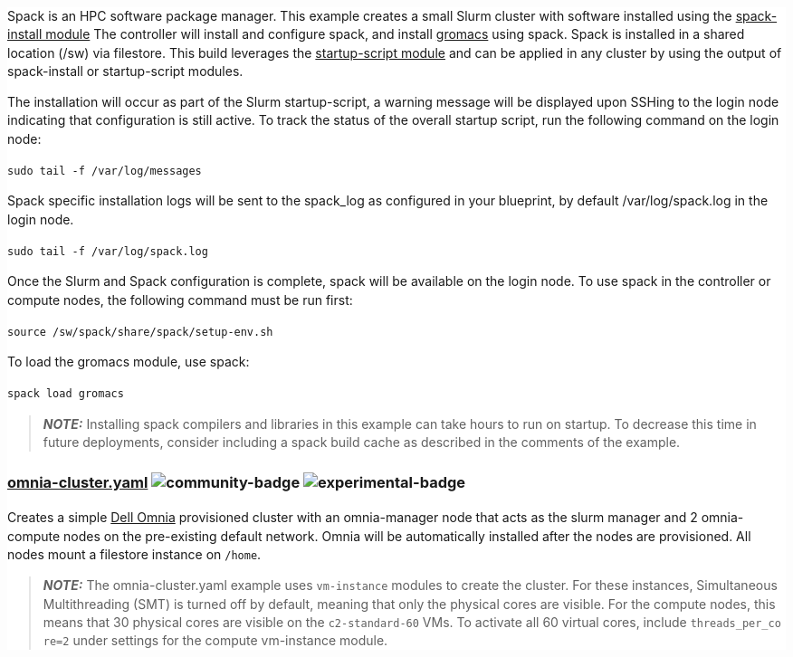 Spack is an HPC software package manager. This example creates a small Slurm
cluster with software installed using the
[spack-install module](../community/modules/scripts/spack-install/README.md) The
controller will install and configure spack, and install
[gromacs](https://www.gromacs.org/) using spack. Spack is installed in a shared
location (/sw) via filestore. This build leverages the
[startup-script module](../modules/scripts/startup-script/README.md) and can be
applied in any cluster by using the output of spack-install or
startup-script modules.

The installation will occur as part of the Slurm startup-script, a warning
message will be displayed upon SSHing to the login node indicating
that configuration is still active. To track the status of the overall
startup script, run the following command on the login node:

```shell
sudo tail -f /var/log/messages
```

Spack specific installation logs will be sent to the spack_log as configured in
your blueprint, by default /var/log/spack.log in the login node.

```shell
sudo tail -f /var/log/spack.log
```

Once the Slurm and Spack configuration is complete, spack will be available on
the login node. To use spack in the controller or compute nodes, the following
command must be run first:

```shell
source /sw/spack/share/spack/setup-env.sh
```

To load the gromacs module, use spack:

```shell
spack load gromacs
```

> **_NOTE:_** Installing spack compilers and libraries in this example can take
> hours to run on startup. To decrease this time in future deployments, consider
> including a spack build cache as described in the comments of the example.

[spack-gromacs.yaml]: ../community/examples/spack-gromacs.yaml

### [omnia-cluster.yaml] ![community-badge] ![experimental-badge]

Creates a simple [Dell Omnia][omnia-github] provisioned cluster with an
omnia-manager node that acts as the slurm manager and 2 omnia-compute nodes on
the pre-existing default network. Omnia will be automatically installed after
the nodes are provisioned. All nodes mount a filestore instance on `/home`.

> **_NOTE:_** The omnia-cluster.yaml example uses `vm-instance` modules to
> create the cluster. For these instances, Simultaneous Multithreading (SMT) is
> turned off by default, meaning that only the physical cores are visible. For
> the compute nodes, this means that 30 physical cores are visible on the
> `c2-standard-60` VMs. To activate all 60 virtual cores, include
> `threads_per_core=2` under settings for the compute vm-instance module.


[core-badge]: https://img.shields.io/badge/-core-blue?style=plastic
[community-badge]: https://img.shields.io/badge/-community-%23b8def4?style=plastic
[stable-badge]: https://img.shields.io/badge/-stable-lightgrey?style=plastic
[experimental-badge]: https://img.shields.io/badge/-experimental-%23febfa2?style=plastic
[hpc-cluster-small.yaml]: ./hpc-cluster-small.yaml
[hpc-cluster-high-io.yaml]: ./hpc-cluster-high-io.yaml
[slurm-gcp-v5-hpc-centos7.yaml]: ../community/examples/slurm-gcp-v5-hpc-centos7.yaml
[slurm-gcp]: https://github.com/SchedMD/slurm-gcp/tree/5.2.0
[Other operating systems]: https://github.com/SchedMD/slurm-gcp/blob/master/docs/images.md#supported-operating-systems
[slurm-gcp-v5-ubuntu2004.yaml]: ../community/examples/slurm-gcp-v5-ubuntu2004.yaml
[slurm-gcp-v5-high-io.yaml]: ../community/examples/slurm-gcp-v5-high-io.yaml
[schedmd-slurm-gcp-v5-node-group]: ../community/modules/compute/schedmd-slurm-gcp-v5-node-group/README.md
[hpcimage]: https://cloud.google.com/compute/docs/instances/create-hpc-vm
[pkr]: ../modules/packer/custom-image/README.md
[image-builder.yaml]: ./image-builder.yaml
[cloudnat]: https://cloud.google.com/nat/docs/overview
[iap]: https://cloud.google.com/iap/docs/using-tcp-forwarding
[vmstartup]: https://cloud.google.com/compute/docs/instances/startup-scripts/linux
[hpc-cluster-intel-select.yaml]: ../community/examples/intel/hpc-cluster-intel-select.yaml
[intel-examples-readme]: ../community/examples/intel/README.md
[intelselect]: https://cloud.google.com/compute/docs/instances/create-intel-select-solution-hpc-clusters
[daos-cluster.yaml]: ../community/examples/intel/daos-cluster.yaml
[migs]: https://cloud.google.com/compute/docs/instance-groups
[daos-slurm.yaml]: ../community/examples/intel/daos-slurm.yaml
[hpc-cluster-amd-slurmv5.yaml]: ../community/examples/AMD/hpc-cluster-amd-slurmv5.yaml
[AOCC]: https://developer.amd.com/amd-aocc/
[amd-examples-readme]: ../community/examples/AMD/README.md
[cloud-batch.yaml]: ../examples/cloud-batch.yaml
[batch-mpi.yaml]: ../examples/batch-mpi.yaml
[omnia-github]: https://github.com/dellhpc/omnia
[omnia-cluster.yaml]: ../community/examples/omnia-cluster.yaml
[hpc-cluster-small-sharedvpc.yaml]: ../community/examples/hpc-cluster-small-sharedvpc.yaml
[fs-shared-vpc]: https://cloud.google.com/filestore/docs/shared-vpc
[hpc-cluster-localssd.yaml]: ../community/examples/hpc-cluster-localssd.yaml
[htcondor]: https://htcondor.org/
[htcondor-pool.yaml]: ../community/examples/htcondor-pool.yaml
[hpcvmimage]: https://cloud.google.com/compute/docs/instances/create-hpc-vm
[gqai]: https://quantumai.google/
[quantum-circuit-simulator.yaml]: ../community/examples/quantum-circuit-simulator.yaml
[a2]: https://cloud.google.com/compute/docs/gpus#a100-gpus
[qsim]: https://quantumai.google/qsim
[cqsdk]: https://developer.nvidia.com/cuquantum-sdk
[cudatk]: https://developer.nvidia.com/cuda-toolkit
[starccm-tutorial.yaml]: ../community/examples/starccm-tutorial.yaml
[fluent-tutorial.yaml]: ../community/examples/fluent-tutorial.yaml